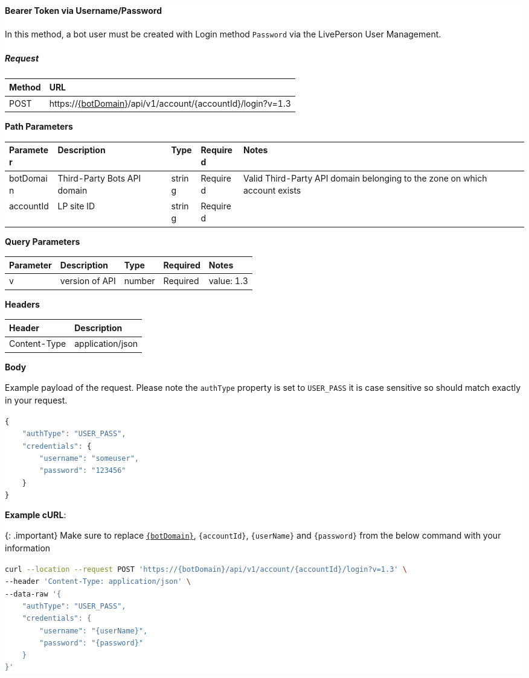 #### Bearer Token via Username/Password

In this method, a bot user must be created with Login method `Password` via the LivePerson User Management.

##### Request

| Method | URL                                                                                                            |
| :----- | :------------------------------------------------------------------------------------------------------------- |
| POST   | https://[{botDomain}](#step-1-identify-the-third-party-bots-api-domain)/api/v1/account/{accountId}/login?v=1.3 |

**Path Parameters**

| Parameter | Description                 | Type   | Required | Notes                                                                      |
| :-------- | :-------------------------- | :----- | :------- | :------------------------------------------------------------------------- |
| botDomain | Third-Party Bots API domain | string | Required | Valid Third-Party API domain belonging to the zone on which account exists |
| accountId | LP site ID                  | string | Required |                                                                            |

**Query Parameters**

| Parameter | Description    | Type   | Required | Notes      |
| :-------- | :------------- | :----- | :------- | :--------- |
| v         | version of API | number | Required | value: 1.3 |

**Headers**

| Header       | Description      |
| :----------- | :--------------- |
| Content-Type | application/json |

**Body**

Example payload of the request. Please note the `authType` property is set to `USER_PASS` it is case sensitive so should match exactly in your request.

```javascript
{
    "authType": "USER_PASS",
    "credentials": {
        "username": "someuser",
        "password": "123456"
    }
}
```

**Example cURL**:

{: .important}
Make sure to replace [`{botDomain}`](#step-1-identify-the-third-party-bots-api-domain), `{accountId}`, `{userName}` and `{password}` from the below command with your information

```bash
curl --location --request POST 'https://{botDomain}/api/v1/account/{accountId}/login?v=1.3' \
--header 'Content-Type: application/json' \
--data-raw '{
    "authType": "USER_PASS",
    "credentials": {
        "username": "{userName}",
        "password": "{password}"
    }
}'
```

